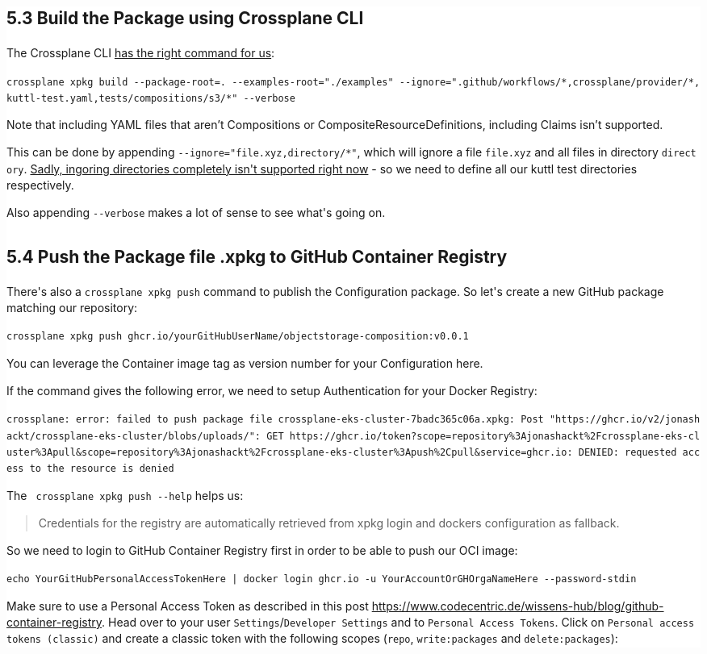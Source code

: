 

## 5.3 Build the Package using Crossplane CLI

The Crossplane CLI [has the right command for us](https://docs.crossplane.io/latest/concepts/packages/#build-the-package):

```shell
crossplane xpkg build --package-root=. --examples-root="./examples" --ignore=".github/workflows/*,crossplane/provider/*,kuttl-test.yaml,tests/compositions/s3/*" --verbose
```

Note that including YAML files that aren’t Compositions or CompositeResourceDefinitions, including Claims isn’t supported.

This can be done by appending `--ignore="file.xyz,directory/*"`, which will ignore a file `file.xyz` and all files in directory `directory`. [Sadly, ingoring directories completely isn't supported right now](https://docs.crossplane.io/latest/concepts/packages/#build-the-package) - so we need to define all our kuttl test directories respectively.

Also appending `--verbose` makes a lot of sense to see what's going on.



## 5.4 Push the Package file .xpkg to GitHub Container Registry

There's also a `crossplane xpkg push` command to publish the Configuration package. So let's create a new GitHub package matching our repository:

```shell
crossplane xpkg push ghcr.io/yourGitHubUserName/objectstorage-composition:v0.0.1
```

You can leverage the Container image tag as version number for your Configuration here.

If the command gives the following error, we need to setup Authentication for your Docker Registry:

```shell
crossplane: error: failed to push package file crossplane-eks-cluster-7badc365c06a.xpkg: Post "https://ghcr.io/v2/jonashackt/crossplane-eks-cluster/blobs/uploads/": GET https://ghcr.io/token?scope=repository%3Ajonashackt%2Fcrossplane-eks-cluster%3Apull&scope=repository%3Ajonashackt%2Fcrossplane-eks-cluster%3Apush%2Cpull&service=ghcr.io: DENIED: requested access to the resource is denied
```

The ` crossplane xpkg push --help` helps us:

> Credentials for the registry are automatically retrieved from xpkg
login and dockers configuration as fallback.

So we need to login to GitHub Container Registry first in order to be able to push our OCI image:

```shell
echo YourGitHubPersonalAccessTokenHere | docker login ghcr.io -u YourAccountOrGHOrgaNameHere --password-stdin
```

Make sure to use a Personal Access Token as described in this post https://www.codecentric.de/wissens-hub/blog/github-container-registry. Head over to your user `Settings`/`Developer Settings` and to `Personal Access Tokens`. Click on `Personal access tokens (classic)` and create a classic token with the following scopes (`repo`, `write:packages` and `delete:packages`):
